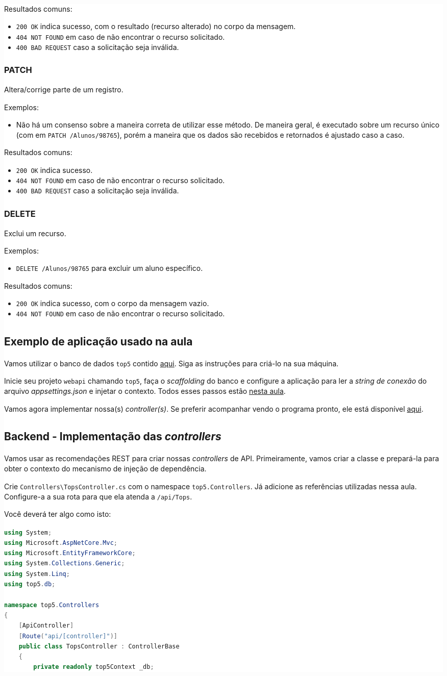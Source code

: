 Resultados comuns:
* `200 OK` indica sucesso, com o resultado (recurso alterado) no corpo da mensagem.
* `404 NOT FOUND` em caso de não encontrar o recurso solicitado.
* `400 BAD REQUEST` caso a solicitação seja inválida.

### PATCH

Altera/corrige parte de um registro.

Exemplos:
* Não há um consenso sobre a maneira correta de utilizar esse método. De maneira geral, é executado sobre um recurso único (com em `PATCH /Alunos/98765`), porém a maneira que os dados são recebidos e retornados é ajustado caso a caso.

Resultados comuns:
* `200 OK` indica sucesso.
* `404 NOT FOUND` em caso de não encontrar o recurso solicitado.
* `400 BAD REQUEST` caso a solicitação seja inválida.

### DELETE

Exclui um recurso.

Exemplos:
* `DELETE /Alunos/98765` para excluir um aluno específico.

Resultados comuns:
* `200 OK` indica sucesso, com o corpo da mensagem vazio.
* `404 NOT FOUND` em caso de não encontrar o recurso solicitado.

## Exemplo de aplicação usado na aula

Vamos utilizar o banco de dados `top5` contido [aqui](https://github.com/ermogenes/top5-mysql). Siga as instruções para criá-lo na sua máquina.

Inicie seu projeto `webapi` chamando `top5`, faça o _scaffolding_ do banco e configure a aplicação para ler a _string de conexão_ do arquivo _appsettings.json_ e injetar o contexto. Todos esses passos estão [nesta aula](https://github.com/ermogenes/aulas-programacao-web/blob/master/content/bd-nuvem.md).

Vamos agora implementar nossa(s) _controller(s)_. Se preferir acompanhar vendo o programa pronto, ele está disponível [aqui](#código-completo).

## Backend - Implementação das _controllers_

Vamos usar as recomendações REST para criar nossas _controllers_ de API. Primeiramente, vamos criar a classe e prepará-la para obter o contexto do mecanismo de injeção de dependência.

Crie `Controllers\TopsController.cs` com o namespace `top5.Controllers`. Já adicione as referências utilizadas nessa aula. Configure-a a sua rota para que ela atenda a `/api/Tops`.

Você deverá ter algo como isto:

```cs
using System;
using Microsoft.AspNetCore.Mvc;
using Microsoft.EntityFrameworkCore;
using System.Collections.Generic;
using System.Linq;
using top5.db;

namespace top5.Controllers
{
    [ApiController]
    [Route("api/[controller]")]
    public class TopsController : ControllerBase
    {
        private readonly top5Context _db;
```